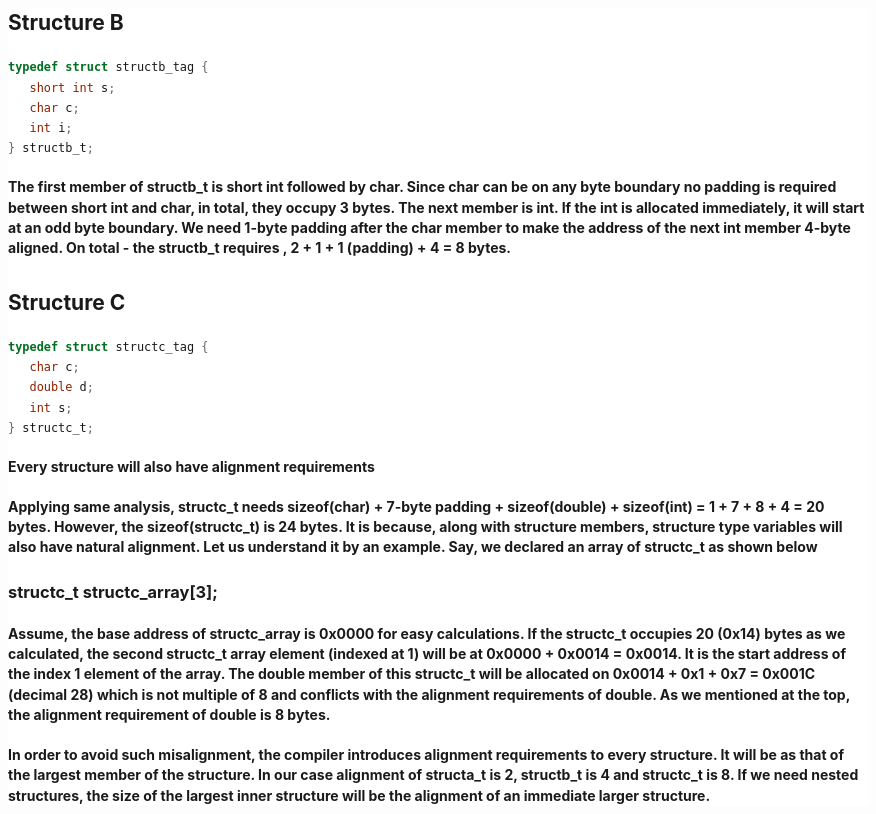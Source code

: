 ## Structure B
```C
typedef struct structb_tag { 
   short int s; 
   char c; 
   int i; 
} structb_t; 
```
#### The first member of structb_t is short int followed by char. Since char can be on any byte boundary no padding is required between short int and char, in total, they occupy 3 bytes. The next member is int. If the int is allocated immediately, it will start at an odd byte boundary. We need 1-byte padding after the char member to make the address of the next int member 4-byte aligned. On total - the structb_t requires , 2 + 1 + 1 (padding) + 4 = 8 bytes.

## Structure C 
```C
typedef struct structc_tag { 
   char c; 
   double d; 
   int s; 
} structc_t; 
```
#### Every structure will also have alignment requirements
#### Applying same analysis, structc_t needs sizeof(char) + 7-byte padding + sizeof(double) + sizeof(int) = 1 + 7 + 8 + 4 = 20 bytes. However, the sizeof(structc_t) is 24 bytes. It is because, along with structure members, structure type variables will also have natural alignment. Let us understand it by an example. Say, we declared an array of structc_t as shown below 

### structc_t structc_array[3];
#### Assume, the base address of structc_array is 0x0000 for easy calculations. If the structc_t occupies 20 (0x14) bytes as we calculated, the second structc_t array element (indexed at 1) will be at 0x0000 + 0x0014 = 0x0014. It is the start address of the index 1 element of the array. The double member of this structc_t will be allocated on 0x0014 + 0x1 + 0x7 = 0x001C (decimal 28) which is not multiple of 8 and conflicts with the alignment requirements of double. As we mentioned at the top, the alignment requirement of double is 8 bytes.

#### In order to avoid such misalignment, the compiler introduces alignment requirements to every structure. It will be as that of the largest member of the structure. In our case alignment of structa_t is 2, structb_t is 4 and structc_t is 8. If we need nested structures, the size of the largest inner structure will be the alignment of an immediate larger structure.
